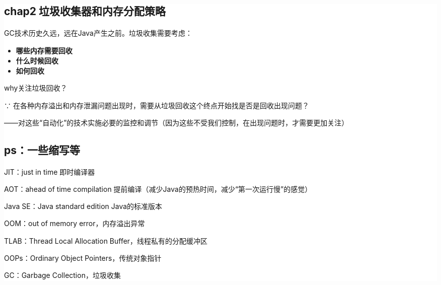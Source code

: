 ## chap2 垃圾收集器和内存分配策略

GC技术历史久远，远在Java产生之前。垃圾收集需要考虑：

- **哪些内存需要回收**
- **什么时候回收**
- **如何回收**

why关注垃圾回收？

$\because$ 在各种内存溢出和内存泄漏问题出现时，需要从垃圾回收这个终点开始找是否是回收出现问题？

——对这些“自动化”的技术实施必要的监控和调节（因为这些不受我们控制，在出现问题时，才需要更加关注）







## ps：一些缩写等

JIT：just in time 即时编译器

AOT：ahead of  time compilation 提前编译（减少Java的预热时间，减少“第一次运行慢”的感觉）

Java SE：Java standard edition Java的标准版本

OOM：out of memory error，内存溢出异常

TLAB：Thread Local Allocation Buffer，线程私有的分配缓冲区

OOPs：Ordinary Object Pointers，传统对象指针

GC：Garbage Collection，垃圾收集